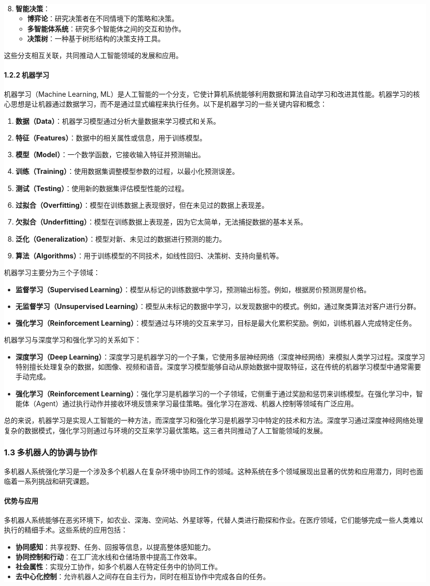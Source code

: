 8. **智能决策**：
   - **博弈论**：研究决策者在不同情境下的策略和决策。
   - **多智能体系统**：研究多个智能体之间的交互和协作。
   - **决策树**：一种基于树形结构的决策支持工具。

这些分支相互关联，共同推动人工智能领域的发展和应用。

#### 1.2.2 机器学习

机器学习（Machine Learning, ML）是人工智能的一个分支，它使计算机系统能够利用数据和算法自动学习和改进其性能。机器学习的核心思想是让机器通过数据学习，而不是通过显式编程来执行任务。以下是机器学习的一些关键内容和概念：

1. **数据（Data）**：机器学习模型通过分析大量数据来学习模式和关系。

2. **特征（Features）**：数据中的相关属性或信息，用于训练模型。

3. **模型（Model）**：一个数学函数，它接收输入特征并预测输出。

4. **训练（Training）**：使用数据集调整模型参数的过程，以最小化预测误差。

5. **测试（Testing）**：使用新的数据集评估模型性能的过程。

6. **过拟合（Overfitting）**：模型在训练数据上表现很好，但在未见过的数据上表现差。

7. **欠拟合（Underfitting）**：模型在训练数据上表现差，因为它太简单，无法捕捉数据的基本关系。

8. **泛化（Generalization）**：模型对新、未见过的数据进行预测的能力。

9. **算法（Algorithms）**：用于训练模型的不同技术，如线性回归、决策树、支持向量机等。

机器学习主要分为三个子领域：

- **监督学习（Supervised Learning）**：模型从标记的训练数据中学习，预测输出标签。例如，根据房价预测房屋价格。

- **无监督学习（Unsupervised Learning）**：模型从未标记的数据中学习，以发现数据中的模式。例如，通过聚类算法对客户进行分群。

- **强化学习（Reinforcement Learning）**：模型通过与环境的交互来学习，目标是最大化累积奖励。例如，训练机器人完成特定任务。

机器学习与深度学习和强化学习的关系如下：

- **深度学习（Deep Learning）**：深度学习是机器学习的一个子集，它使用多层神经网络（深度神经网络）来模拟人类学习过程。深度学习特别擅长处理复杂的数据，如图像、视频和语音。深度学习模型能够自动从原始数据中提取特征，这在传统的机器学习模型中通常需要手动完成。

- **强化学习（Reinforcement Learning）**：强化学习是机器学习的一个子领域，它侧重于通过奖励和惩罚来训练模型。在强化学习中，智能体（Agent）通过执行动作并接收环境反馈来学习最佳策略。强化学习在游戏、机器人控制等领域有广泛应用。

总的来说，机器学习是实现人工智能的一种方法，而深度学习和强化学习是机器学习中特定的技术和方法。深度学习通过深度神经网络处理复杂的数据模式，强化学习则通过与环境的交互来学习最优策略。这三者共同推动了人工智能领域的发展。

### 1.3 多机器人的协调与协作

多机器人系统强化学习是一个涉及多个机器人在复杂环境中协同工作的领域。这种系统在多个领域展现出显著的优势和应用潜力，同时也面临着一系列挑战和研究课题。

#### **优势与应用**

多机器人系统能够在恶劣环境下，如农业、深海、空间站、外星球等，代替人类进行勘探和作业。在医疗领域，它们能够完成一些人类难以执行的精细手术。这些系统的应用包括：

- **协同感知**：共享视野、任务、回报等信息，以提高整体感知能力。
- **协同控制和行动**：在工厂流水线和仓储场景中提高工作效率。
- **社会属性**：实现分工协作，如多个机器人在特定任务中的协同工作。
- **去中心化控制**：允许机器人之间存在自主行为，同时在相互协作中完成各自的任务。
